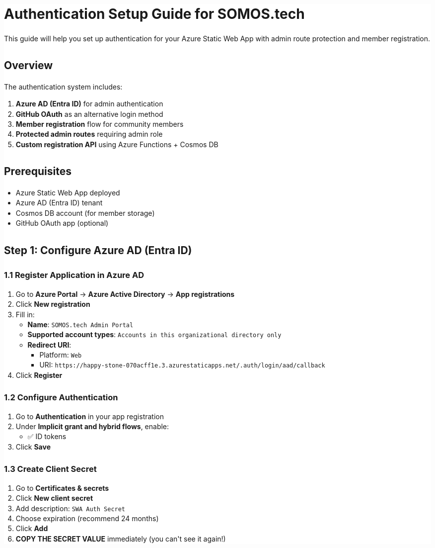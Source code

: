 # Authentication Setup Guide for SOMOS.tech

This guide will help you set up authentication for your Azure Static Web App with admin route protection and member registration.

## Overview

The authentication system includes:
1. **Azure AD (Entra ID)** for admin authentication
2. **GitHub OAuth** as an alternative login method
3. **Member registration** flow for community members
4. **Protected admin routes** requiring admin role
5. **Custom registration API** using Azure Functions + Cosmos DB

## Prerequisites

- Azure Static Web App deployed
- Azure AD (Entra ID) tenant
- Cosmos DB account (for member storage)
- GitHub OAuth app (optional)

## Step 1: Configure Azure AD (Entra ID)

### 1.1 Register Application in Azure AD

1. Go to **Azure Portal** → **Azure Active Directory** → **App registrations**
2. Click **New registration**
3. Fill in:
   - **Name**: `SOMOS.tech Admin Portal`
   - **Supported account types**: `Accounts in this organizational directory only`
   - **Redirect URI**: 
     - Platform: `Web`
     - URI: `https://happy-stone-070acff1e.3.azurestaticapps.net/.auth/login/aad/callback`
4. Click **Register**

### 1.2 Configure Authentication

1. Go to **Authentication** in your app registration
2. Under **Implicit grant and hybrid flows**, enable:
   - ✅ ID tokens
3. Click **Save**

### 1.3 Create Client Secret

1. Go to **Certificates & secrets**
2. Click **New client secret**
3. Add description: `SWA Auth Secret`
4. Choose expiration (recommend 24 months)
5. Click **Add**
6. **COPY THE SECRET VALUE** immediately (you can't see it again!)
